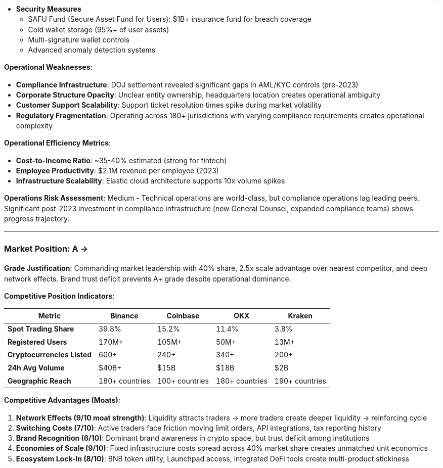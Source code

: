 - **Security Measures**
  - SAFU Fund (Secure Asset Fund for Users): $1B+ insurance fund for breach coverage
  - Cold wallet storage (95%+ of user assets)
  - Multi-signature wallet controls
  - Advanced anomaly detection systems

**Operational Weaknesses**:
- **Compliance Infrastructure**: DOJ settlement revealed significant gaps in AML/KYC controls (pre-2023)
- **Corporate Structure Opacity**: Unclear entity ownership, headquarters location creates operational ambiguity
- **Customer Support Scalability**: Support ticket resolution times spike during market volatility
- **Regulatory Fragmentation**: Operating across 180+ jurisdictions with varying compliance requirements creates operational complexity

**Operational Efficiency Metrics**:
- **Cost-to-Income Ratio**: ~35-40% estimated (strong for fintech)
- **Employee Productivity**: $2.1M revenue per employee (2023)
- **Infrastructure Scalability**: Elastic cloud architecture supports 10x volume spikes

**Operations Risk Assessment**: Medium - Technical operations are world-class, but compliance operations lag leading peers. Significant post-2023 investment in compliance infrastructure (new General Counsel, expanded compliance teams) shows progress trajectory.

---

### Market Position: **A** →
**Grade Justification**: Commanding market leadership with 40% share, 2.5x scale advantage over nearest competitor, and deep network effects. Brand trust deficit prevents A+ grade despite operational dominance.

**Competitive Position Indicators**:

| Metric | Binance | Coinbase | OKX | Kraken |
|--------|---------|----------|-----|--------|
| **Spot Trading Share** | 39.8% | 15.2% | 11.4% | 3.8% |
| **Registered Users** | 170M+ | 105M+ | 50M+ | 13M+ |
| **Cryptocurrencies Listed** | 600+ | 240+ | 340+ | 200+ |
| **24h Avg Volume** | $40B+ | $15B | $18B | $2B |
| **Geographic Reach** | 180+ countries | 100+ countries | 180+ countries | 190+ countries |

**Competitive Advantages (Moats)**:
1. **Network Effects (9/10 moat strength)**: Liquidity attracts traders → more traders create deeper liquidity → reinforcing cycle
2. **Switching Costs (7/10)**: Active traders face friction moving limit orders, API integrations, tax reporting history
3. **Brand Recognition (6/10)**: Dominant brand awareness in crypto space, but trust deficit among institutions
4. **Economies of Scale (9/10)**: Fixed infrastructure costs spread across 40% market share creates unmatched unit economics
5. **Ecosystem Lock-In (8/10)**: BNB token utility, Launchpad access, integrated DeFi tools create multi-product stickiness
